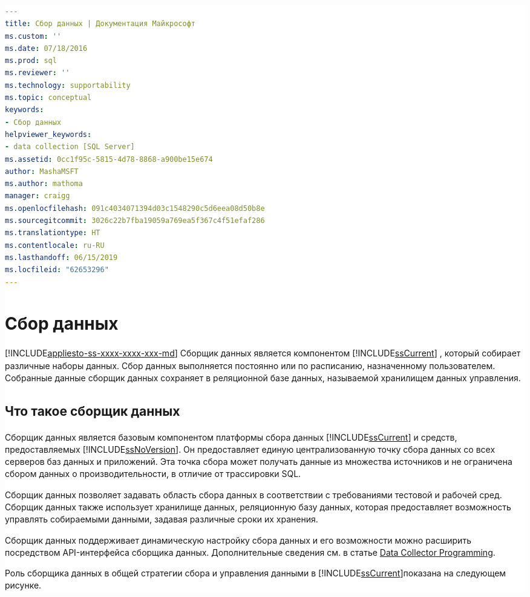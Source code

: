 ```yaml
---
title: Сбор данных | Документация Майкрософт
ms.custom: ''
ms.date: 07/18/2016
ms.prod: sql
ms.reviewer: ''
ms.technology: supportability
ms.topic: conceptual
keywords:
- Сбор данных
helpviewer_keywords:
- data collection [SQL Server]
ms.assetid: 0cc1f95c-5815-4d78-8868-a900be15e674
author: MashaMSFT
ms.author: mathoma
manager: craigg
ms.openlocfilehash: 091c4034071394d03c1548290c5d6eea08d50b8e
ms.sourcegitcommit: 3026c22b7fba19059a769ea5f367c4f51efaf286
ms.translationtype: HT
ms.contentlocale: ru-RU
ms.lasthandoff: 06/15/2019
ms.locfileid: "62653296"
---
```

# <a name="data-collection"></a>Сбор данных
[!INCLUDE[appliesto-ss-xxxx-xxxx-xxx-md](../../includes/appliesto-ss-xxxx-xxxx-xxx-md.md)]
  Сборщик данных является компонентом [!INCLUDE[ssCurrent](../../includes/sscurrent-md.md)] , который собирает различные наборы данных. Сбор данных выполняется постоянно или по расписанию, назначенному пользователем. Собранные данные сборщик данных сохраняет в реляционной базе данных, называемой хранилищем данных управления.  
  
## <a name="what-is-data-collector"></a>Что такое сборщик данных 
 Сборщик данных является базовым компонентом платформы сбора данных [!INCLUDE[ssCurrent](../../includes/sscurrent-md.md)] и средств, предоставляемых [!INCLUDE[ssNoVersion](../../includes/ssnoversion-md.md)]. Он предоставляет единую централизованную точку сбора данных со всех серверов баз данных и приложений. Эта точка сбора может получать данные из множества источников и не ограничена сбором данных о производительности, в отличие от трассировки SQL.  
  
 Сборщик данных позволяет задавать область сбора данных в соответствии с требованиями тестовой и рабочей сред. Сборщик данных также использует хранилище данных, реляционную базу данных, которая предоставляет возможность управлять собираемыми данными, задавая различные сроки их хранения.  
  
 Сборщик данных поддерживает динамическую настройку сбора данных и его возможности можно расширить посредством API-интерфейса сборщика данных. Дополнительные сведения см. в статье [Data Collector Programming](https://msdn.microsoft.com/library/53b4752b-055d-4716-b2bc-75b4cce84101).  
  
 Роль сборщика данных в общей стратегии сбора и управления данными в [!INCLUDE[ssCurrent](../../includes/sscurrent-md.md)]показана на следующем рисунке.  
  